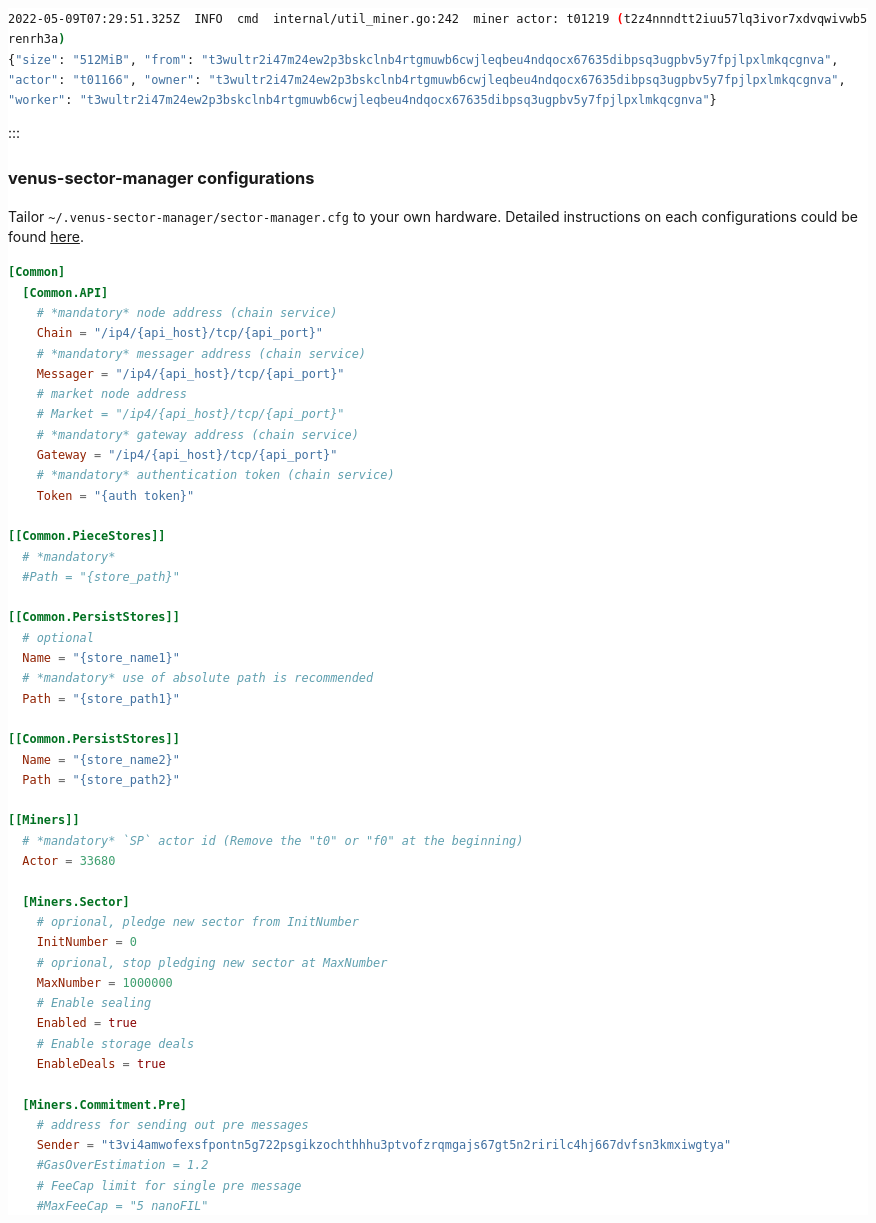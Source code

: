 ```bash
2022-05-09T07:29:51.325Z  INFO  cmd  internal/util_miner.go:242  miner actor: t01219 (t2z4nnndtt2iuu57lq3ivor7xdvqwivwb5renrh3a)  
{"size": "512MiB", "from": "t3wultr2i47m24ew2p3bskclnb4rtgmuwb6cwjleqbeu4ndqocx67635dibpsq3ugpbv5y7fpjlpxlmkqcgnva", 
"actor": "t01166", "owner": "t3wultr2i47m24ew2p3bskclnb4rtgmuwb6cwjleqbeu4ndqocx67635dibpsq3ugpbv5y7fpjlpxlmkqcgnva", 
"worker": "t3wultr2i47m24ew2p3bskclnb4rtgmuwb6cwjleqbeu4ndqocx67635dibpsq3ugpbv5y7fpjlpxlmkqcgnva"}
```
:::

### venus-sector-manager configurations

Tailor `~/.venus-sector-manager/sector-manager.cfg` to your own hardware. Detailed instructions on each configurations could be found [here](/zh/cluster/Venus-Sector-Manager).

```toml
[Common]
  [Common.API]
    # *mandatory* node address (chain service)
    Chain = "/ip4/{api_host}/tcp/{api_port}"
    # *mandatory* messager address (chain service)
    Messager = "/ip4/{api_host}/tcp/{api_port}"
    # market node address
    # Market = "/ip4/{api_host}/tcp/{api_port}"
    # *mandatory* gateway address (chain service)
    Gateway = "/ip4/{api_host}/tcp/{api_port}"
    # *mandatory* authentication token (chain service)
    Token = "{auth token}"
   
[[Common.PieceStores]]
  # *mandatory*
  #Path = "{store_path}"
   
[[Common.PersistStores]]
  # optional
  Name = "{store_name1}"
  # *mandatory* use of absolute path is recommended
  Path = "{store_path1}"
   
[[Common.PersistStores]]
  Name = "{store_name2}"
  Path = "{store_path2}"
   
[[Miners]]
  # *mandatory* `SP` actor id (Remove the "t0" or "f0" at the beginning)
  Actor = 33680
   
  [Miners.Sector]
    # oprional, pledge new sector from InitNumber
    InitNumber = 0
    # oprional, stop pledging new sector at MaxNumber
    MaxNumber = 1000000
    # Enable sealing
    Enabled = true
    # Enable storage deals
    EnableDeals = true
   
  [Miners.Commitment.Pre]
    # address for sending out pre messages
    Sender = "t3vi4amwofexsfpontn5g722psgikzochthhhu3ptvofzrqmgajs67gt5n2ririlc4hj667dvfsn3kmxiwgtya"
    #GasOverEstimation = 1.2
    # FeeCap limit for single pre message
    #MaxFeeCap = "5 nanoFIL"
```
